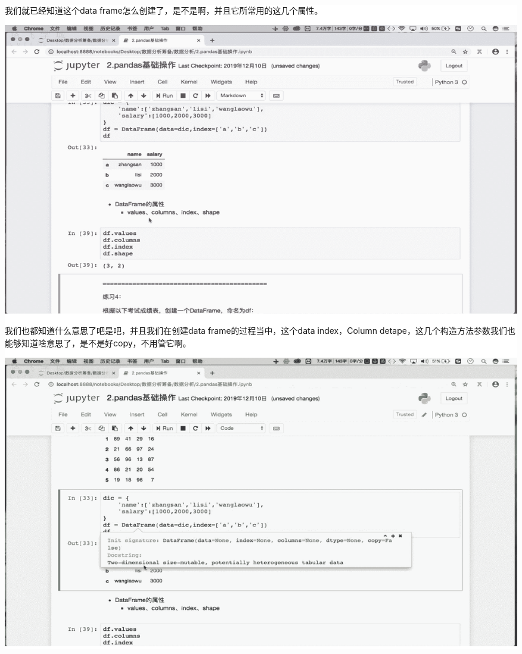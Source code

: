 我们就已经知道这个data frame怎么创建了，是不是啊，并且它所常用的这几个属性。

![](img/7748945b1156f72c7e698a9e4536111e_56.png)

我们也都知道什么意思了吧是吧，并且我们在创建data frame的过程当中，这个data index，Column detape，这几个构造方法参数我们也能够知道啥意思了，是不是好copy，不用管它啊。



![](img/7748945b1156f72c7e698a9e4536111e_58.png)
